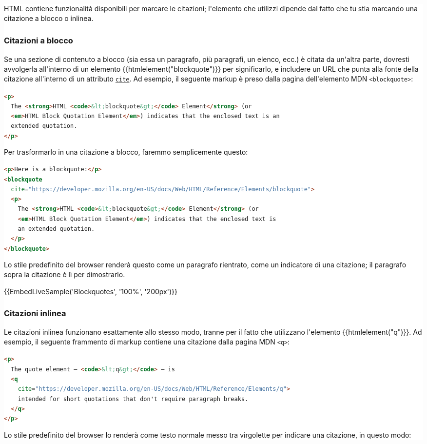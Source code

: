 HTML contiene funzionalità disponibili per marcare le citazioni; l'elemento che utilizzi dipende dal fatto che tu stia marcando una citazione a blocco o inlinea.

### Citazioni a blocco

Se una sezione di contenuto a blocco (sia essa un paragrafo, più paragrafi, un elenco, ecc.) è citata da un'altra parte, dovresti avvolgerla all'interno di un elemento {{htmlelement("blockquote")}} per significarlo, e includere un URL che punta alla fonte della citazione all'interno di un attributo [`cite`](/it/docs/Web/HTML/Reference/Elements/blockquote#cite). Ad esempio, il seguente markup è preso dalla pagina dell'elemento MDN `<blockquote>`:

```html
<p>
  The <strong>HTML <code>&lt;blockquote&gt;</code> Element</strong> (or
  <em>HTML Block Quotation Element</em>) indicates that the enclosed text is an
  extended quotation.
</p>
```

Per trasformarlo in una citazione a blocco, faremmo semplicemente questo:

```html
<p>Here is a blockquote:</p>
<blockquote
  cite="https://developer.mozilla.org/en-US/docs/Web/HTML/Reference/Elements/blockquote">
  <p>
    The <strong>HTML <code>&lt;blockquote&gt;</code> Element</strong> (or
    <em>HTML Block Quotation Element</em>) indicates that the enclosed text is
    an extended quotation.
  </p>
</blockquote>
```

Lo stile predefinito del browser renderà questo come un paragrafo rientrato, come un indicatore di una citazione; il paragrafo sopra la citazione è lì per dimostrarlo.

{{EmbedLiveSample('Blockquotes', '100%', '200px')}}

### Citazioni inlinea

Le citazioni inlinea funzionano esattamente allo stesso modo, tranne per il fatto che utilizzano l'elemento {{htmlelement("q")}}. Ad esempio, il seguente frammento di markup contiene una citazione dalla pagina MDN `<q>`:

```html
<p>
  The quote element — <code>&lt;q&gt;</code> — is
  <q
    cite="https://developer.mozilla.org/en-US/docs/Web/HTML/Reference/Elements/q">
    intended for short quotations that don't require paragraph breaks.
  </q>
</p>
```

Lo stile predefinito del browser lo renderà come testo normale messo tra virgolette per indicare una citazione, in questo modo:
